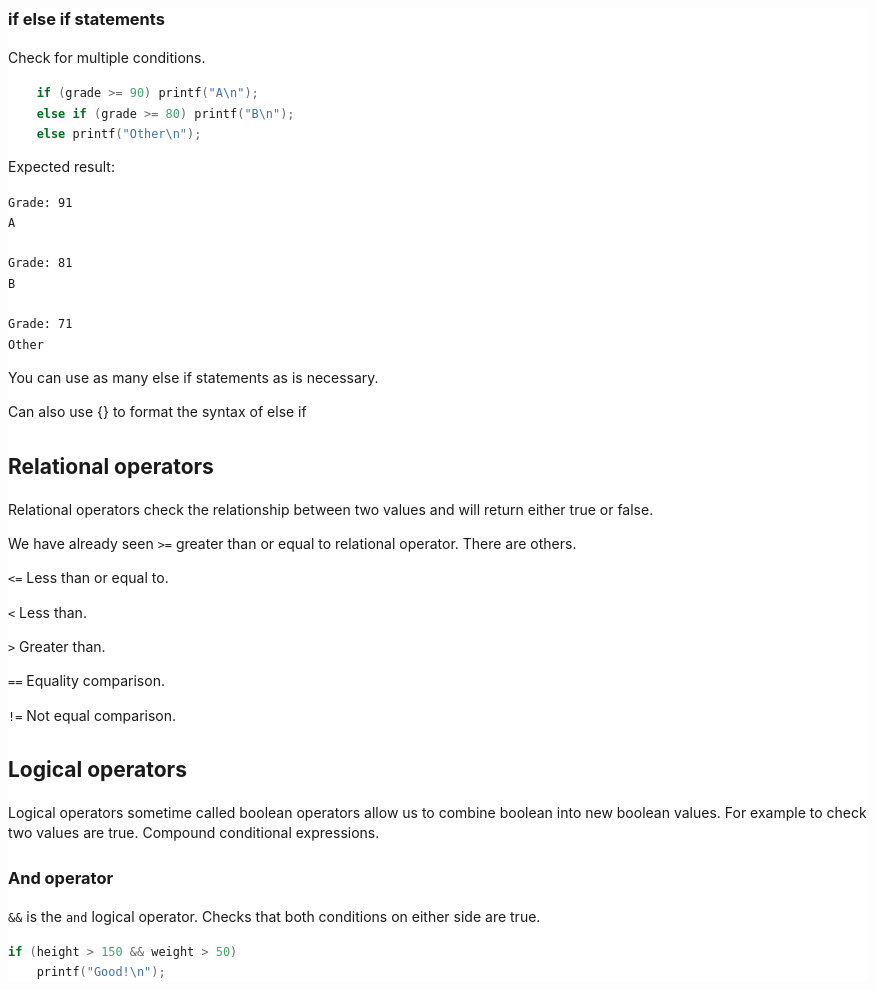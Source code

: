 ### if else if statements

Check for multiple conditions.

```c
    if (grade >= 90) printf("A\n");
    else if (grade >= 80) printf("B\n");
    else printf("Other\n");
```

Expected result:

```bash
Grade: 91
A

Grade: 81
B

Grade: 71
Other
```

You can use as many else if statements as is necessary.

Can also use {} to format the syntax of else if

## Relational operators

 Relational operators check the relationship between two values and will return either true or false.

 We have already seen `>=` greater than or equal to relational operator. There are others.

`<=` Less than or equal to.

`<` Less than.

`>` Greater than.

`==` Equality comparison. 

`!=` Not equal comparison.

## Logical operators

Logical operators sometime called boolean operators allow us to combine boolean into new boolean values. For example to check two values are true. Compound conditional expressions.

### And operator

`&&` is the `and` logical operator. Checks that both conditions on either side are true.

```c
if (height > 150 && weight > 50)
    printf("Good!\n");
```
